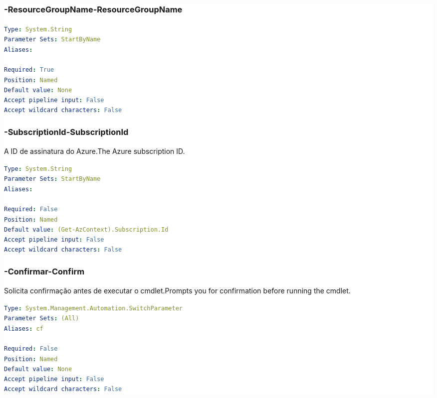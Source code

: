 ### <span data-ttu-id="87f44-123">-ResourceGroupName</span><span class="sxs-lookup"><span data-stu-id="87f44-123">-ResourceGroupName</span></span>


```yaml
Type: System.String
Parameter Sets: StartByName
Aliases:

Required: True
Position: Named
Default value: None
Accept pipeline input: False
Accept wildcard characters: False
```

### <span data-ttu-id="87f44-124">-SubscriptionId</span><span class="sxs-lookup"><span data-stu-id="87f44-124">-SubscriptionId</span></span>
<span data-ttu-id="87f44-125">A ID de assinatura do Azure.</span><span class="sxs-lookup"><span data-stu-id="87f44-125">The Azure subscription ID.</span></span>

```yaml
Type: System.String
Parameter Sets: StartByName
Aliases:

Required: False
Position: Named
Default value: (Get-AzContext).Subscription.Id
Accept pipeline input: False
Accept wildcard characters: False
```

### <span data-ttu-id="87f44-126">-Confirmar</span><span class="sxs-lookup"><span data-stu-id="87f44-126">-Confirm</span></span>
<span data-ttu-id="87f44-127">Solicita confirmação antes de executar o cmdlet.</span><span class="sxs-lookup"><span data-stu-id="87f44-127">Prompts you for confirmation before running the cmdlet.</span></span>

```yaml
Type: System.Management.Automation.SwitchParameter
Parameter Sets: (All)
Aliases: cf

Required: False
Position: Named
Default value: None
Accept pipeline input: False
Accept wildcard characters: False
```

